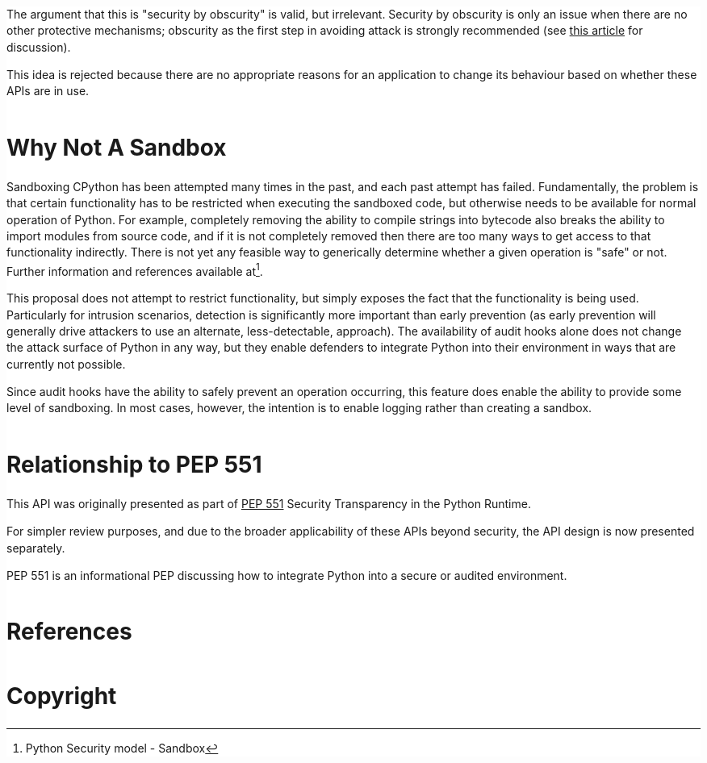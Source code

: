 The argument that this is \"security by obscurity\" is valid, but
irrelevant. Security by obscurity is only an issue when there are no
other protective mechanisms; obscurity as the first step in avoiding
attack is strongly recommended (see [this
article](https://danielmiessler.com/study/security-by-obscurity/) for
discussion).

This idea is rejected because there are no appropriate reasons for an
application to change its behaviour based on whether these APIs are in
use.

Why Not A Sandbox
=================

Sandboxing CPython has been attempted many times in the past, and each
past attempt has failed. Fundamentally, the problem is that certain
functionality has to be restricted when executing the sandboxed code,
but otherwise needs to be available for normal operation of Python. For
example, completely removing the ability to compile strings into
bytecode also breaks the ability to import modules from source code, and
if it is not completely removed then there are too many ways to get
access to that functionality indirectly. There is not yet any feasible
way to generically determine whether a given operation is \"safe\" or
not. Further information and references available at[^2].

This proposal does not attempt to restrict functionality, but simply
exposes the fact that the functionality is being used. Particularly for
intrusion scenarios, detection is significantly more important than
early prevention (as early prevention will generally drive attackers to
use an alternate, less-detectable, approach). The availability of audit
hooks alone does not change the attack surface of Python in any way, but
they enable defenders to integrate Python into their environment in ways
that are currently not possible.

Since audit hooks have the ability to safely prevent an operation
occurring, this feature does enable the ability to provide some level of
sandboxing. In most cases, however, the intention is to enable logging
rather than creating a sandbox.

Relationship to PEP 551
=======================

This API was originally presented as part of [PEP
551](https://www.python.org/dev/peps/pep-0551/) Security Transparency in
the Python Runtime.

For simpler review purposes, and due to the broader applicability of
these APIs beyond security, the API design is now presented separately.

PEP 551 is an informational PEP discussing how to integrate Python into
a secure or audited environment.

References
==========

Copyright
=========


[^1]: Python Performance Benchmark Suite
[^2]: Python Security model - Sandbox